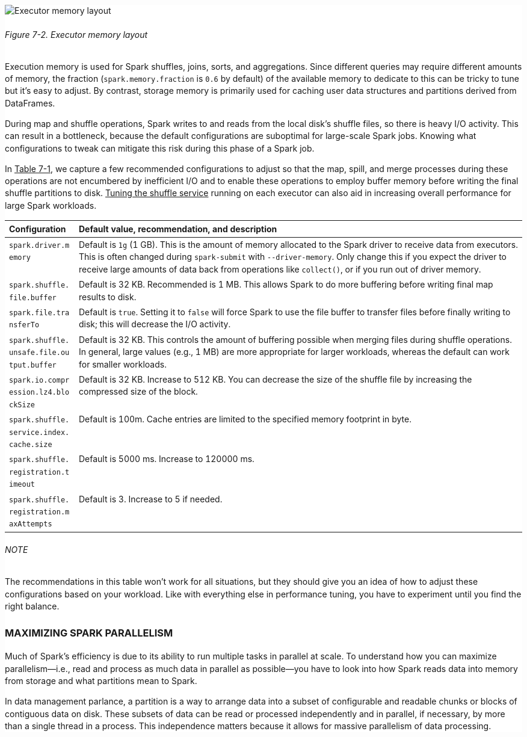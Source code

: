 ![Executor memory layout](D:\toone\holic_toone\doc\image\lesp_0702.png)

###### Figure 7-2. Executor memory layout

Execution memory is used for Spark shuffles, joins, sorts, and aggregations. Since different queries may require different amounts of memory, the fraction (`spark.memory.fraction` is `0.6` by default) of the available memory to dedicate to this can be tricky to tune but it’s easy to adjust. By contrast, storage memory is primarily used for caching user data structures and partitions derived from DataFrames.

During map and shuffle operations, Spark writes to and reads from the local disk’s shuffle files, so there is heavy I/O activity. This can result in a bottleneck, because the default configurations are suboptimal for large-scale Spark jobs. Knowing what configurations to tweak can mitigate this risk during this phase of a Spark job.

In [Table 7-1](https://learning.oreilly.com/library/view/learning-spark-2nd/9781492050032/ch07.html#spark_configurations_to_tweak_for_isolid), we capture a few recommended configurations to adjust so that the map, spill, and merge processes during these operations are not encumbered by inefficient I/O and to enable these operations to employ buffer memory before writing the final shuffle partitions to disk. [Tuning the shuffle service](https://oreil.ly/4o_pV) running on each executor can also aid in increasing overall performance for large Spark workloads.

| Configuration                             | Default value, recommendation, and description               |
| :---------------------------------------- | :----------------------------------------------------------- |
| `spark.driver.memory`                     | Default is `1g` (1 GB). This is the amount of memory allocated to the Spark driver to receive data from executors. This is often changed during `spark-submit` with `--driver-memory`. Only change this if you expect the driver to receive large amounts of data back from operations like `collect()`, or if you run out of driver memory. |
| `spark.shuffle.file.buffer`               | Default is 32 KB. Recommended is 1 MB. This allows Spark to do more buffering before writing final map results to disk. |
| `spark.file.transferTo`                   | Default is `true`. Setting it to `false` will force Spark to use the file buffer to transfer files before finally writing to disk; this will decrease the I/O activity. |
| `spark.shuffle.unsafe.file.output.buffer` | Default is 32 KB. This controls the amount of buffering possible when merging files during shuffle operations. In general, large values (e.g., 1 MB) are more appropriate for larger workloads, whereas the default can work for smaller workloads. |
| `spark.io.compression.lz4.blockSize`      | Default is 32 KB. Increase to 512 KB. You can decrease the size of the shuffle file by increasing the compressed size of the block. |
| `spark.shuffle.service.index.cache.size`  | Default is 100m. Cache entries are limited to the specified memory footprint in byte. |
| `spark.shuffle.registration.timeout`      | Default is 5000 ms. Increase to 120000 ms.                   |
| `spark.shuffle.registration.maxAttempts`  | Default is 3. Increase to 5 if needed.                       |

###### NOTE

The recommendations in this table won’t work for all situations, but they should give you an idea of how to adjust these configurations based on your workload. Like with everything else in performance tuning, you have to experiment until you find the right balance.

### MAXIMIZING SPARK PARALLELISM

Much of Spark’s efficiency is due to its ability to run multiple tasks in parallel at scale. To understand how you can maximize parallelism—i.e., read and process as much data in parallel as possible—you have to look into how Spark reads data into memory from storage and what partitions mean to Spark.

In data management parlance, a partition is a way to arrange data into a subset of configurable and readable chunks or blocks of contiguous data on disk. These subsets of data can be read or processed independently and in parallel, if necessary, by more than a single thread in a process. This independence matters because it allows for massive parallelism of data processing.
